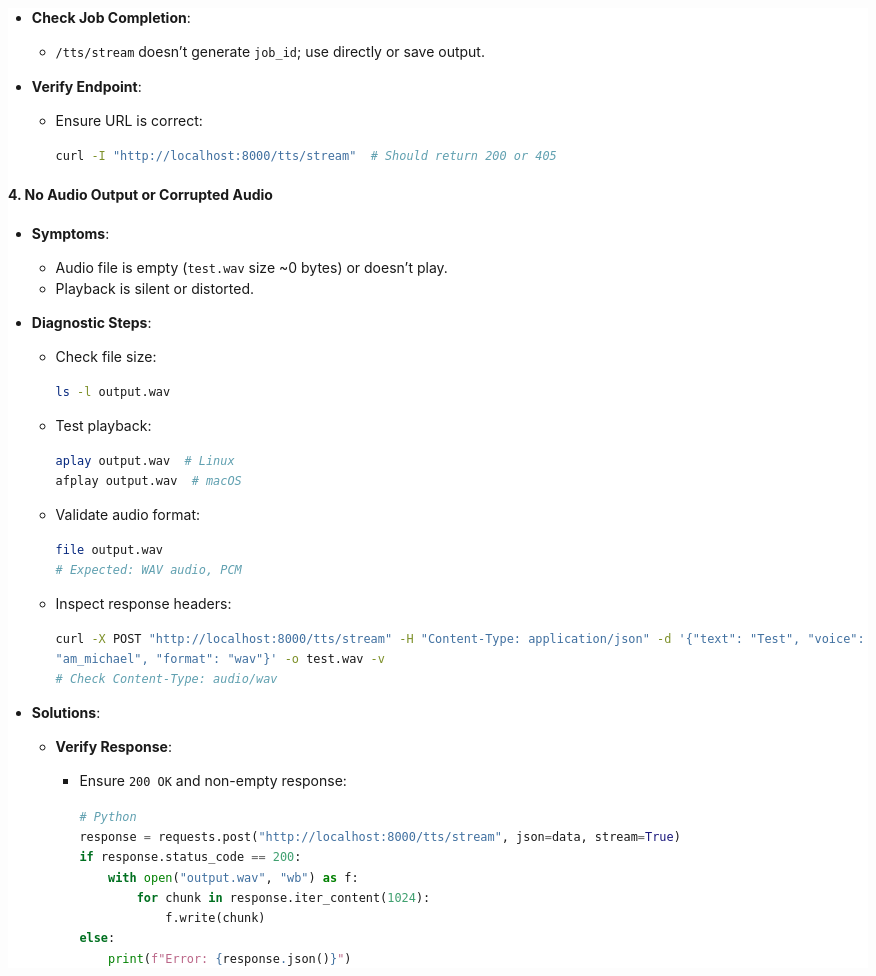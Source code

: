   - **Check Job Completion**:

    - `/tts/stream` doesn’t generate `job_id`; use directly or save output.

  - **Verify Endpoint**:

    - Ensure URL is correct:

      ```bash
      curl -I "http://localhost:8000/tts/stream"  # Should return 200 or 405
      ```

#### 4. **No Audio Output or Corrupted Audio**

- **Symptoms**:

  - Audio file is empty (`test.wav` size \~0 bytes) or doesn’t play.
  - Playback is silent or distorted.

- **Diagnostic Steps**:

  - Check file size:

    ```bash
    ls -l output.wav
    ```

  - Test playback:

    ```bash
    aplay output.wav  # Linux
    afplay output.wav  # macOS
    ```

  - Validate audio format:

    ```bash
    file output.wav
    # Expected: WAV audio, PCM
    ```

  - Inspect response headers:

    ```bash
    curl -X POST "http://localhost:8000/tts/stream" -H "Content-Type: application/json" -d '{"text": "Test", "voice": "am_michael", "format": "wav"}' -o test.wav -v
    # Check Content-Type: audio/wav
    ```

- **Solutions**:

  - **Verify Response**:

    - Ensure `200 OK` and non-empty response:

      ```python
      # Python
      response = requests.post("http://localhost:8000/tts/stream", json=data, stream=True)
      if response.status_code == 200:
          with open("output.wav", "wb") as f:
              for chunk in response.iter_content(1024):
                  f.write(chunk)
      else:
          print(f"Error: {response.json()}")
      ```
